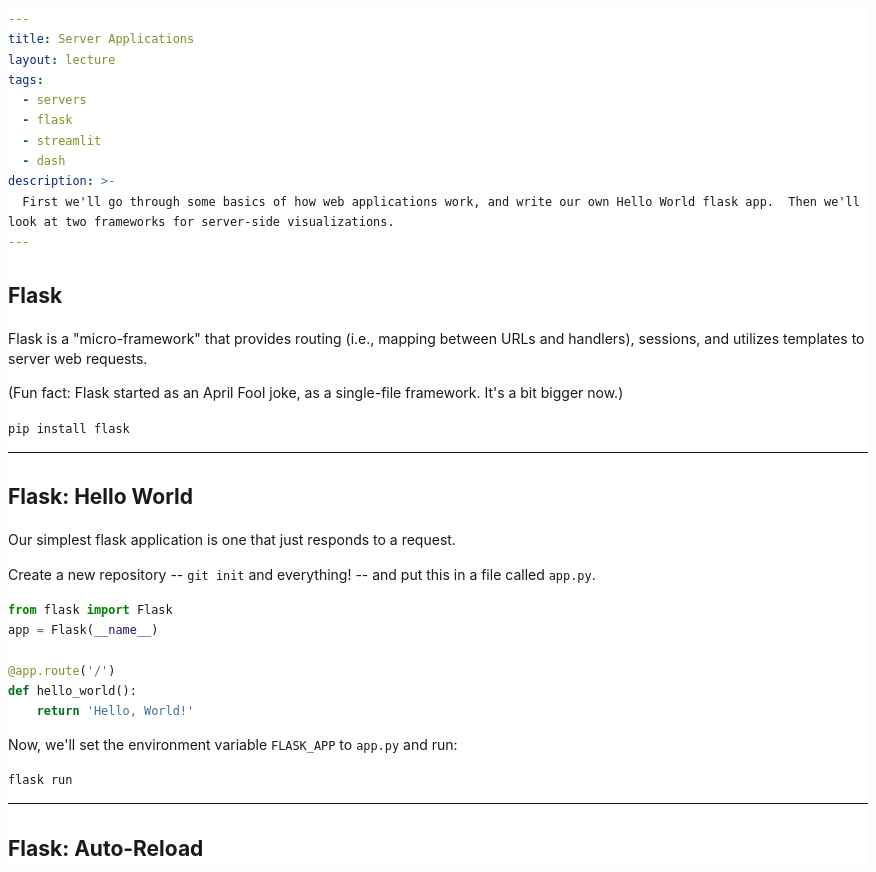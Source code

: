 ```yaml
---
title: Server Applications
layout: lecture
tags:
  - servers
  - flask
  - streamlit
  - dash
description: >-
  First we'll go through some basics of how web applications work, and write our own Hello World flask app.  Then we'll look at two frameworks for server-side visualizations.
---
```


## Flask

Flask is a "micro-framework" that provides routing (i.e., mapping between URLs
and handlers), sessions, and utilizes templates to server web requests.

(Fun fact: Flask started as an April Fool joke, as a single-file framework.
It's a bit bigger now.)

```
pip install flask
```

---

## Flask: Hello World

Our simplest flask application is one that just responds to a request.

Create a new repository -- `git init` and everything! -- and put this in a file
called `app.py`.

```python
from flask import Flask
app = Flask(__name__)

@app.route('/')
def hello_world():
    return 'Hello, World!'
```

Now, we'll set the environment variable `FLASK_APP` to `app.py` and run:

```
flask run
```

---

## Flask: Auto-Reload
